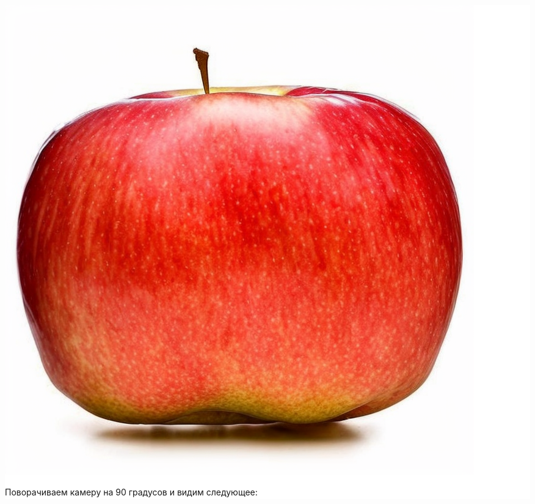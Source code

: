 ![Initial image](images/source_diffuse_texture.png)

Поворачиваем камеру на 90 градусов и видим следующее: